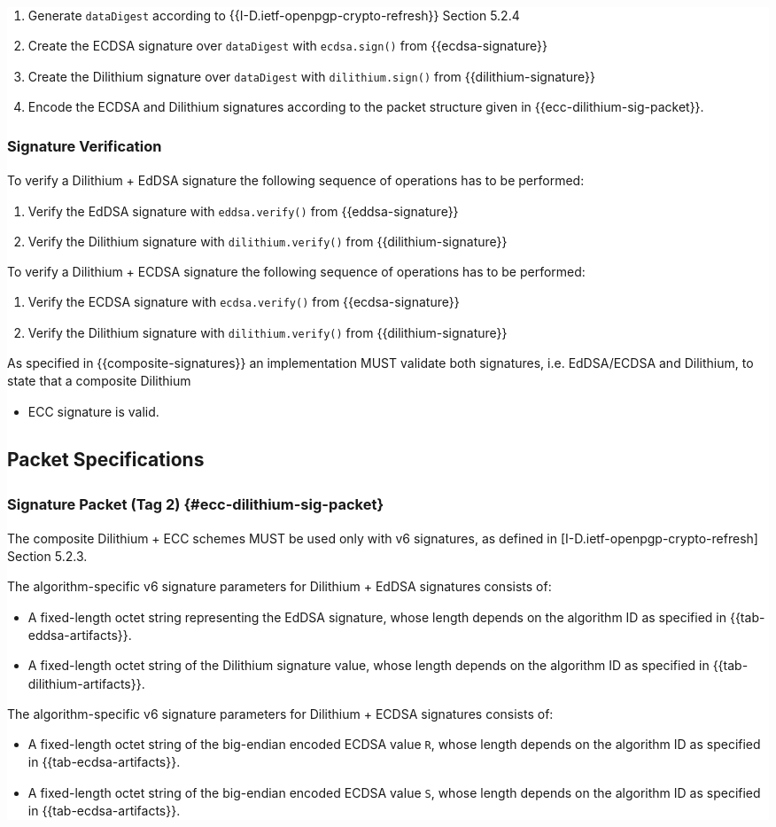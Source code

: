  1. Generate `dataDigest` according to {{I-D.ietf-openpgp-crypto-refresh}}
    Section 5.2.4

 2. Create the ECDSA signature over `dataDigest` with `ecdsa.sign()` from
    {{ecdsa-signature}}

 3. Create the Dilithium signature over `dataDigest` with `dilithium.sign()`
    from {{dilithium-signature}}

 4. Encode the ECDSA and Dilithium signatures according to the packet
    structure given in {{ecc-dilithium-sig-packet}}.

### Signature Verification

To verify a Dilithium + EdDSA signature the following sequence of operations
has to be performed:

 1. Verify the EdDSA signature with `eddsa.verify()` from {{eddsa-signature}}

 2. Verify the Dilithium signature with `dilithium.verify()` from
    {{dilithium-signature}}

To verify a Dilithium + ECDSA signature the following sequence of operations
has to be performed:

 1. Verify the ECDSA signature with `ecdsa.verify()` from {{ecdsa-signature}}

 2. Verify the Dilithium signature with `dilithium.verify()` from
    {{dilithium-signature}}

As specified in {{composite-signatures}} an implementation MUST validate both
signatures, i.e. EdDSA/ECDSA and Dilithium, to state that a composite Dilithium
+ ECC signature is valid.

## Packet Specifications

### Signature Packet (Tag 2) {#ecc-dilithium-sig-packet}

The composite Dilithium + ECC schemes MUST be used only with v6 signatures, as
defined in [I-D.ietf-openpgp-crypto-refresh] Section 5.2.3.

The algorithm-specific v6 signature parameters for Dilithium + EdDSA signatures
consists of:

 - A fixed-length octet string representing the EdDSA signature, whose length
   depends on the algorithm ID as specified in {{tab-eddsa-artifacts}}.

 - A fixed-length octet string of the Dilithium signature value, whose length
   depends on the algorithm ID as specified in {{tab-dilithium-artifacts}}.

The algorithm-specific v6 signature parameters for Dilithium + ECDSA signatures
consists of:

 - A fixed-length octet string of the big-endian encoded ECDSA value `R`, whose
   length depends on the algorithm ID as specified in {{tab-ecdsa-artifacts}}.

 - A fixed-length octet string of the big-endian encoded ECDSA value `S`, whose
   length depends on the algorithm ID as specified in {{tab-ecdsa-artifacts}}.

